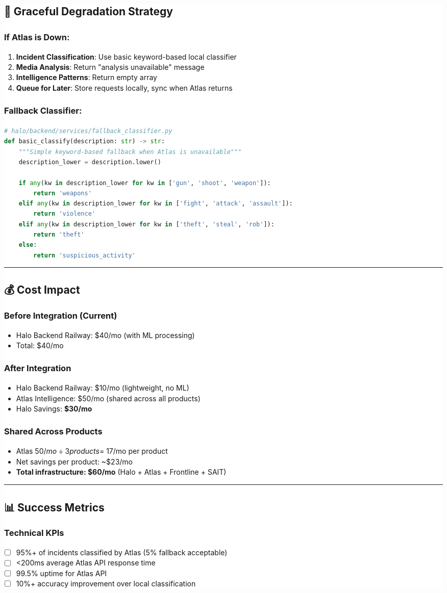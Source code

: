 
## 🚨 Graceful Degradation Strategy

### If Atlas is Down:
1. **Incident Classification**: Use basic keyword-based local classifier
2. **Media Analysis**: Return "analysis unavailable" message
3. **Intelligence Patterns**: Return empty array
4. **Queue for Later**: Store requests locally, sync when Atlas returns

### Fallback Classifier:
```python
# halo/backend/services/fallback_classifier.py
def basic_classify(description: str) -> str:
    """Simple keyword-based fallback when Atlas is unavailable"""
    description_lower = description.lower()

    if any(kw in description_lower for kw in ['gun', 'shoot', 'weapon']):
        return 'weapons'
    elif any(kw in description_lower for kw in ['fight', 'attack', 'assault']):
        return 'violence'
    elif any(kw in description_lower for kw in ['theft', 'steal', 'rob']):
        return 'theft'
    else:
        return 'suspicious_activity'
```

---

## 💰 Cost Impact

### Before Integration (Current)
- Halo Backend Railway: $40/mo (with ML processing)
- Total: $40/mo

### After Integration
- Halo Backend Railway: $10/mo (lightweight, no ML)
- Atlas Intelligence: $50/mo (shared across all products)
- Halo Savings: **$30/mo**

### Shared Across Products
- Atlas $50/mo ÷ 3 products = ~$17/mo per product
- Net savings per product: ~$23/mo
- **Total infrastructure: $60/mo** (Halo + Atlas + Frontline + SAIT)

---

## 📊 Success Metrics

### Technical KPIs
- [ ] 95%+ of incidents classified by Atlas (5% fallback acceptable)
- [ ] <200ms average Atlas API response time
- [ ] 99.5% uptime for Atlas API
- [ ] 10%+ accuracy improvement over local classification

